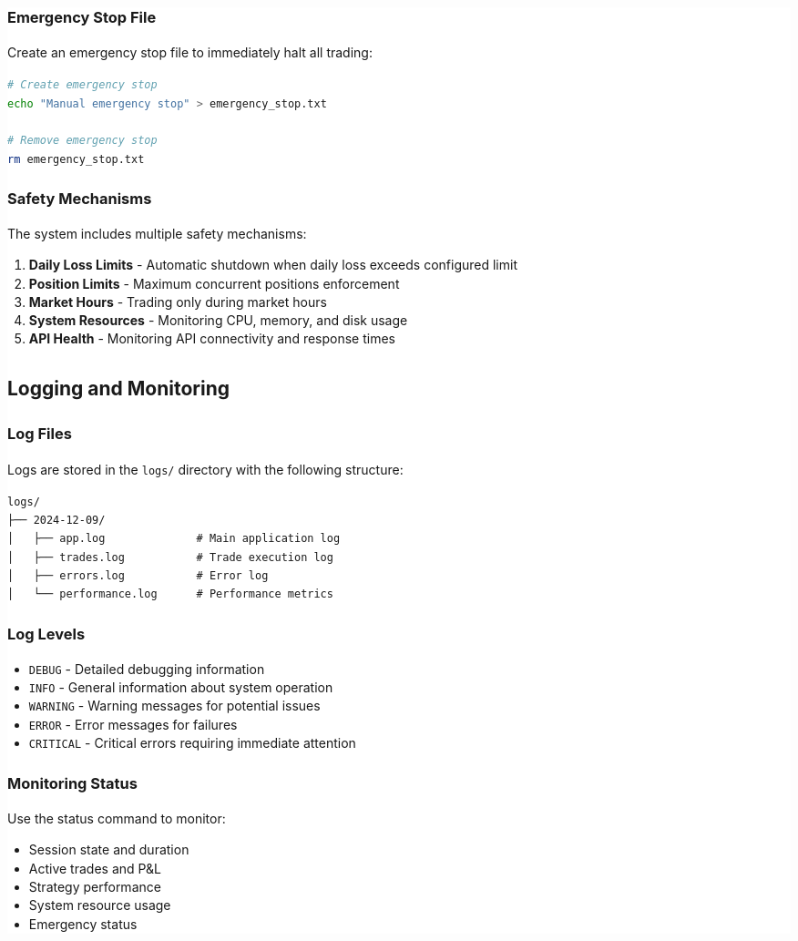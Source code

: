 ### Emergency Stop File

Create an emergency stop file to immediately halt all trading:

```bash
# Create emergency stop
echo "Manual emergency stop" > emergency_stop.txt

# Remove emergency stop
rm emergency_stop.txt
```

### Safety Mechanisms

The system includes multiple safety mechanisms:

1. **Daily Loss Limits** - Automatic shutdown when daily loss exceeds configured limit
2. **Position Limits** - Maximum concurrent positions enforcement
3. **Market Hours** - Trading only during market hours
4. **System Resources** - Monitoring CPU, memory, and disk usage
5. **API Health** - Monitoring API connectivity and response times

## Logging and Monitoring

### Log Files

Logs are stored in the `logs/` directory with the following structure:

```
logs/
├── 2024-12-09/
│   ├── app.log              # Main application log
│   ├── trades.log           # Trade execution log
│   ├── errors.log           # Error log
│   └── performance.log      # Performance metrics
```

### Log Levels

- `DEBUG` - Detailed debugging information
- `INFO` - General information about system operation
- `WARNING` - Warning messages for potential issues
- `ERROR` - Error messages for failures
- `CRITICAL` - Critical errors requiring immediate attention

### Monitoring Status

Use the status command to monitor:

- Session state and duration
- Active trades and P&L
- Strategy performance
- System resource usage
- Emergency status
